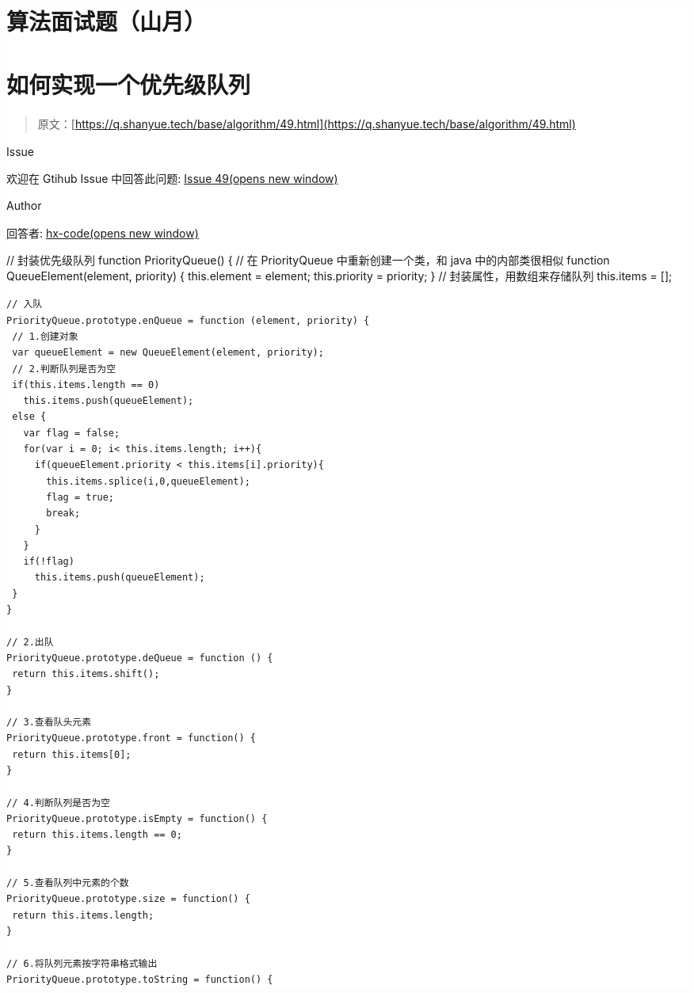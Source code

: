 

# 算法面试题（山月）

# 如何实现一个优先级队列

> 原文：[https://q.shanyue.tech/base/algorithm/49.html](https://q.shanyue.tech/base/algorithm/49.html)

Issue

欢迎在 Gtihub Issue 中回答此问题: [Issue 49(opens new window)](https://github.com/shfshanyue/Daily-Question/issues/49)

Author

回答者: [hx-code(opens new window)](https://github.com/hx-code)

// 封装优先级队列 function PriorityQueue() { // 在 PriorityQueue 中重新创建一个类，和 java 中的内部类很相似 function QueueElement(element, priority) { this.element = element; this.priority = priority; } // 封装属性，用数组来存储队列 this.items = [];

```
// 入队
PriorityQueue.prototype.enQueue = function (element, priority) {
 // 1.创建对象
 var queueElement = new QueueElement(element, priority);
 // 2.判断队列是否为空
 if(this.items.length == 0)
   this.items.push(queueElement);
 else {
   var flag = false;
   for(var i = 0; i< this.items.length; i++){
     if(queueElement.priority < this.items[i].priority){
       this.items.splice(i,0,queueElement);
       flag = true;
       break;
     }
   }
   if(!flag)
     this.items.push(queueElement);
 }
}

// 2.出队
PriorityQueue.prototype.deQueue = function () {
 return this.items.shift();
}

// 3.查看队头元素
PriorityQueue.prototype.front = function() {
 return this.items[0];
}

// 4.判断队列是否为空
PriorityQueue.prototype.isEmpty = function() {
 return this.items.length == 0;
}

// 5.查看队列中元素的个数
PriorityQueue.prototype.size = function() {
 return this.items.length;
}

// 6.将队列元素按字符串格式输出
PriorityQueue.prototype.toString = function() {
```
